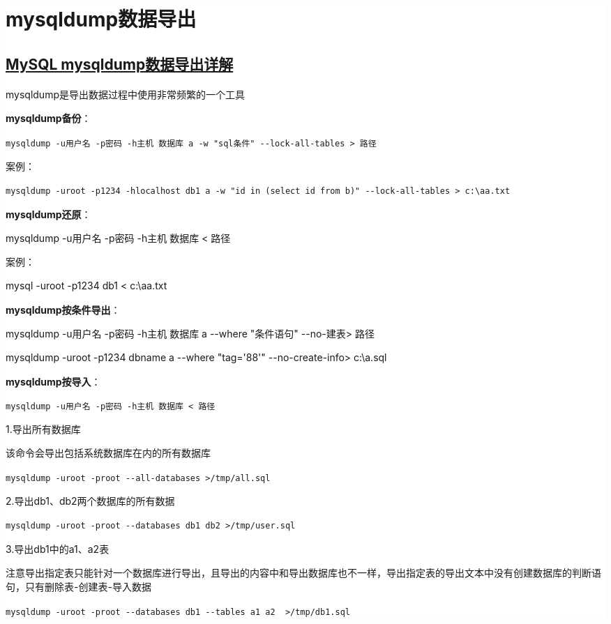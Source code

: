 # mysqldump数据导出

## [MySQL mysqldump数据导出详解](https://www.cnblogs.com/chenmh/p/5300370.html)

mysqldump是导出数据过程中使用非常频繁的一个工具

**mysqldump备份**：

```
mysqldump -u用户名 -p密码 -h主机 数据库 a -w "sql条件" --lock-all-tables > 路径
```

案例：

```
mysqldump -uroot -p1234 -hlocalhost db1 a -w "id in (select id from b)" --lock-all-tables > c:\aa.txt
```

**mysqldump还原**：

mysqldump -u用户名 -p密码 -h主机 数据库 < 路径

案例：

mysql -uroot -p1234 db1 < c:\aa.txt

**mysqldump按条件导出**：

mysqldump -u用户名 -p密码 -h主机 数据库  a --where "条件语句" --no-建表> 路径

mysqldump -uroot -p1234 dbname a --where "tag='88'" --no-create-info> c:\a.sql

**mysqldump按导入**：

```
mysqldump -u用户名 -p密码 -h主机 数据库 < 路径
```

1.导出所有数据库

该命令会导出包括系统数据库在内的所有数据库

```
mysqldump -uroot -proot --all-databases >/tmp/all.sql
```

2.导出db1、db2两个数据库的所有数据

```
mysqldump -uroot -proot --databases db1 db2 >/tmp/user.sql
```

3.导出db1中的a1、a2表

注意导出指定表只能针对一个数据库进行导出，且导出的内容中和导出数据库也不一样，导出指定表的导出文本中没有创建数据库的判断语句，只有删除表-创建表-导入数据

```
mysqldump -uroot -proot --databases db1 --tables a1 a2  >/tmp/db1.sql
```
